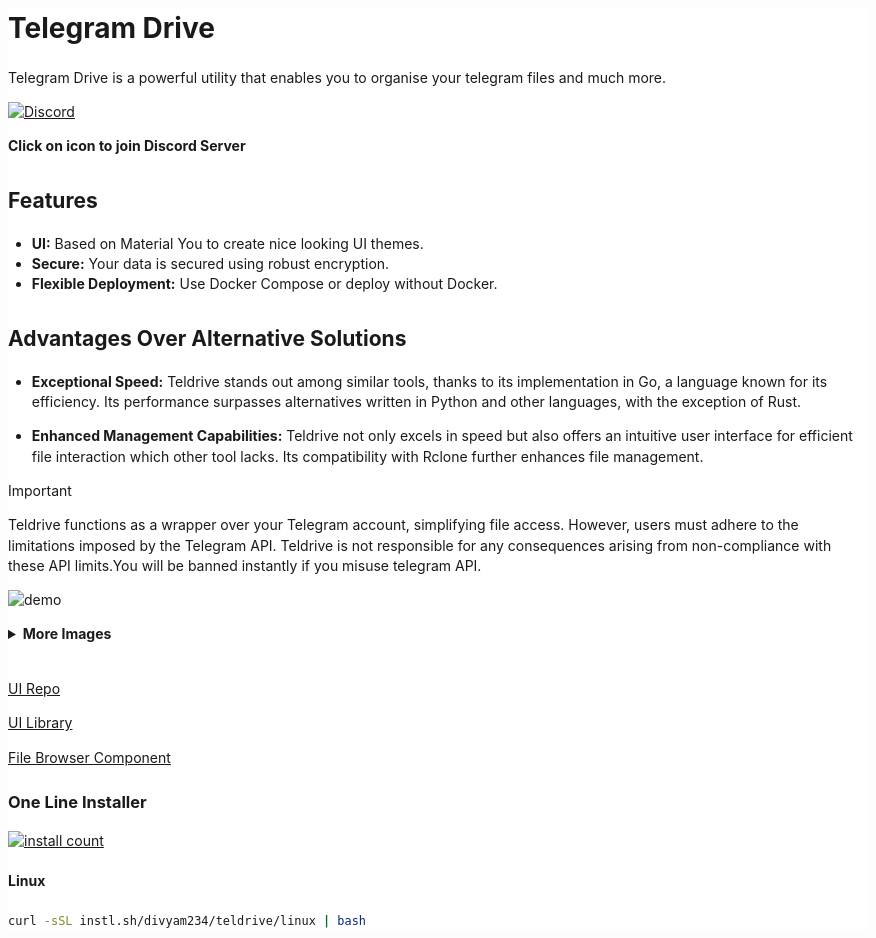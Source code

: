 # Telegram Drive

Telegram Drive is a powerful utility that enables you to organise your telegram files and much more.

[![Discord](https://img.shields.io/discord/1142377485737148479?label=discord&logo=discord&style=flat-square&logoColor=white)](https://discord.gg/8QAeCvTK7G)

**Click on icon to join Discord Server**

## Features

- **UI:** Based on Material You to create nice looking UI themes.
- **Secure:** Your data is secured using robust encryption.
- **Flexible Deployment:** Use Docker Compose or deploy without Docker.

## Advantages Over Alternative Solutions

- **Exceptional Speed:** Teldrive stands out among similar tools, thanks to its implementation in Go, a language known for its efficiency. Its performance surpasses alternatives written in Python and other languages, with the exception of Rust.

- **Enhanced Management Capabilities:** Teldrive not only excels in speed but also offers an intuitive user interface for efficient file interaction which other tool lacks. Its compatibility with Rclone further enhances file management.

> [!IMPORTANT]
> Teldrive functions as a wrapper over your Telegram account, simplifying file access. However, users must adhere to the limitations imposed by the Telegram API. Teldrive is not responsible for any consequences arising from non-compliance with these API limits.You will be banned instantly if you misuse telegram API.

![demo](./public/demo1.png)

<details><summary><b>More Images</b></summary></details>

<br>

[UI Repo ](https://github.com/divyam234/teldrive-ui)

[UI Library ](https://github.com/divyam234/tw-material)

[File Browser Component ](https://github.com/divyam234/tw-file-browser)

### One Line Installer

[![install count](https://img.shields.io/endpoint?url=https://instl.sh/api/v1/badge/shields.io/stats/divyam234/teldrive&style=for-the-badge)](https://instl.sh/divyam234/teldrive)

#### Linux

```bash
curl -sSL instl.sh/divyam234/teldrive/linux | bash
```
